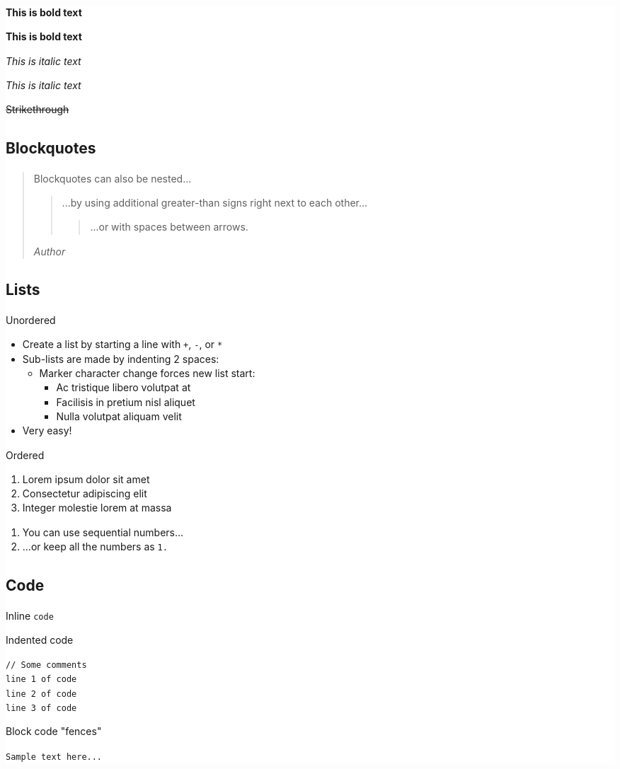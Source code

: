 **This is bold text**

**This is bold text**

_This is italic text_

_This is italic text_

~~Strikethrough~~

## Blockquotes

> Blockquotes can also be nested...
>
> > ...by using additional greater-than signs right next to each other...
> >
> > > ...or with spaces between arrows.
>
> <cite>Author</cite>

## Lists

Unordered

* Create a list by starting a line with `+`, `-`, or `*`
* Sub-lists are made by indenting 2 spaces:
  * Marker character change forces new list start:
    * Ac tristique libero volutpat at
    - Facilisis in pretium nisl aliquet
    * Nulla volutpat aliquam velit
* Very easy!

Ordered

1.  Lorem ipsum dolor sit amet
2.  Consectetur adipiscing elit
3.  Integer molestie lorem at massa

1)  You can use sequential numbers...
1)  ...or keep all the numbers as `1.`

## Code

Inline `code`

Indented code

    // Some comments
    line 1 of code
    line 2 of code
    line 3 of code

Block code "fences"

```
Sample text here...
```
